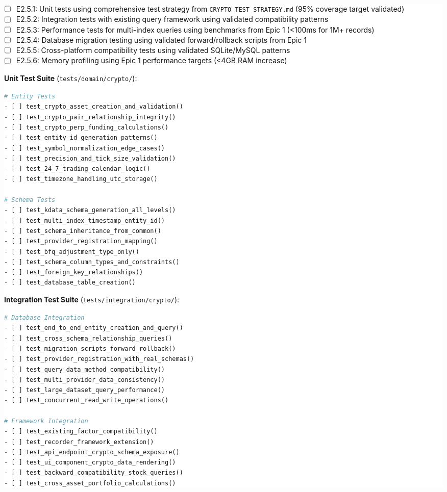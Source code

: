   - [ ] E2.5.1: Unit tests using comprehensive test strategy from `CRYPTO_TEST_STRATEGY.md` (95% coverage target validated)
  - [ ] E2.5.2: Integration tests with existing query framework using validated compatibility patterns
  - [ ] E2.5.3: Performance tests for multi-index queries using benchmarks from Epic 1 (<100ms for 1M+ records)
  - [ ] E2.5.4: Database migration testing using validated forward/rollback scripts from Epic 1
  - [ ] E2.5.5: Cross-platform compatibility tests using validated SQLite/MySQL patterns
  - [ ] E2.5.6: Memory profiling using Epic 1 performance targets (<4GB RAM increase)

**Unit Test Suite** (`tests/domain/crypto/`):
```python
# Entity Tests
- [ ] test_crypto_asset_creation_and_validation()
- [ ] test_crypto_pair_relationship_integrity()
- [ ] test_crypto_perp_funding_calculations()
- [ ] test_entity_id_generation_patterns()
- [ ] test_symbol_normalization_edge_cases()
- [ ] test_precision_and_tick_size_validation()
- [ ] test_24_7_trading_calendar_logic()
- [ ] test_timezone_handling_utc_storage()

# Schema Tests  
- [ ] test_kdata_schema_generation_all_levels()
- [ ] test_multi_index_timestamp_entity_id()
- [ ] test_schema_inheritance_from_common()
- [ ] test_provider_registration_mapping()
- [ ] test_bfq_adjustment_type_only()
- [ ] test_schema_column_types_and_constraints()
- [ ] test_foreign_key_relationships()
- [ ] test_database_table_creation()
```

**Integration Test Suite** (`tests/integration/crypto/`):
```python
# Database Integration
- [ ] test_end_to_end_entity_creation_and_query()
- [ ] test_cross_schema_relationship_queries()
- [ ] test_migration_scripts_forward_rollback()
- [ ] test_provider_registration_with_real_schemas()
- [ ] test_query_data_method_compatibility()
- [ ] test_multi_provider_data_consistency()
- [ ] test_large_dataset_query_performance()
- [ ] test_concurrent_read_write_operations()

# Framework Integration
- [ ] test_existing_factor_compatibility()
- [ ] test_recorder_framework_extension()
- [ ] test_api_endpoint_crypto_schema_exposure()
- [ ] test_ui_component_crypto_data_rendering()
- [ ] test_backward_compatibility_stock_queries()
- [ ] test_cross_asset_portfolio_calculations()
```
